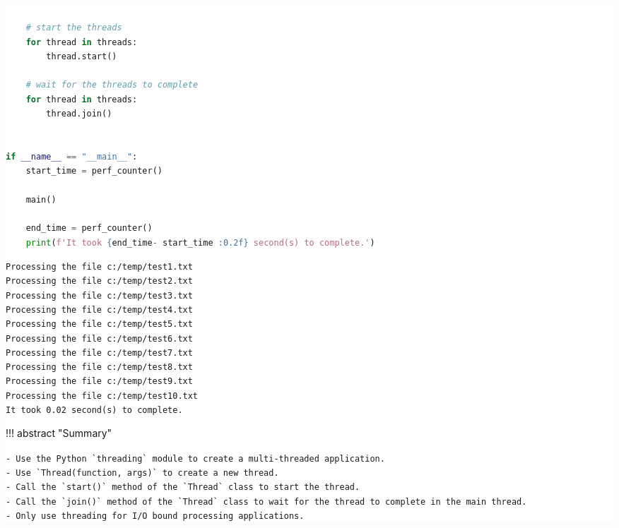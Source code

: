 ```py

    # start the threads
    for thread in threads:
        thread.start()

    # wait for the threads to complete
    for thread in threads:
        thread.join()


if __name__ == "__main__":
    start_time = perf_counter()

    main()

    end_time = perf_counter()
    print(f'It took {end_time- start_time :0.2f} second(s) to complete.')
```
```title="Output"
Processing the file c:/temp/test1.txt
Processing the file c:/temp/test2.txt
Processing the file c:/temp/test3.txt
Processing the file c:/temp/test4.txt
Processing the file c:/temp/test5.txt
Processing the file c:/temp/test6.txt
Processing the file c:/temp/test7.txt
Processing the file c:/temp/test8.txt
Processing the file c:/temp/test9.txt
Processing the file c:/temp/test10.txt
It took 0.02 second(s) to complete.
```

!!! abstract "Summary"

    - Use the Python `threading` module to create a multi-threaded application.
    - Use `Thread(function, args)` to create a new thread.
    - Call the `start()` method of the `Thread` class to start the thread.
    - Call the `join()` method of the `Thread` class to wait for the thread to complete in the main thread.
    - Only use threading for I/O bound processing applications.
